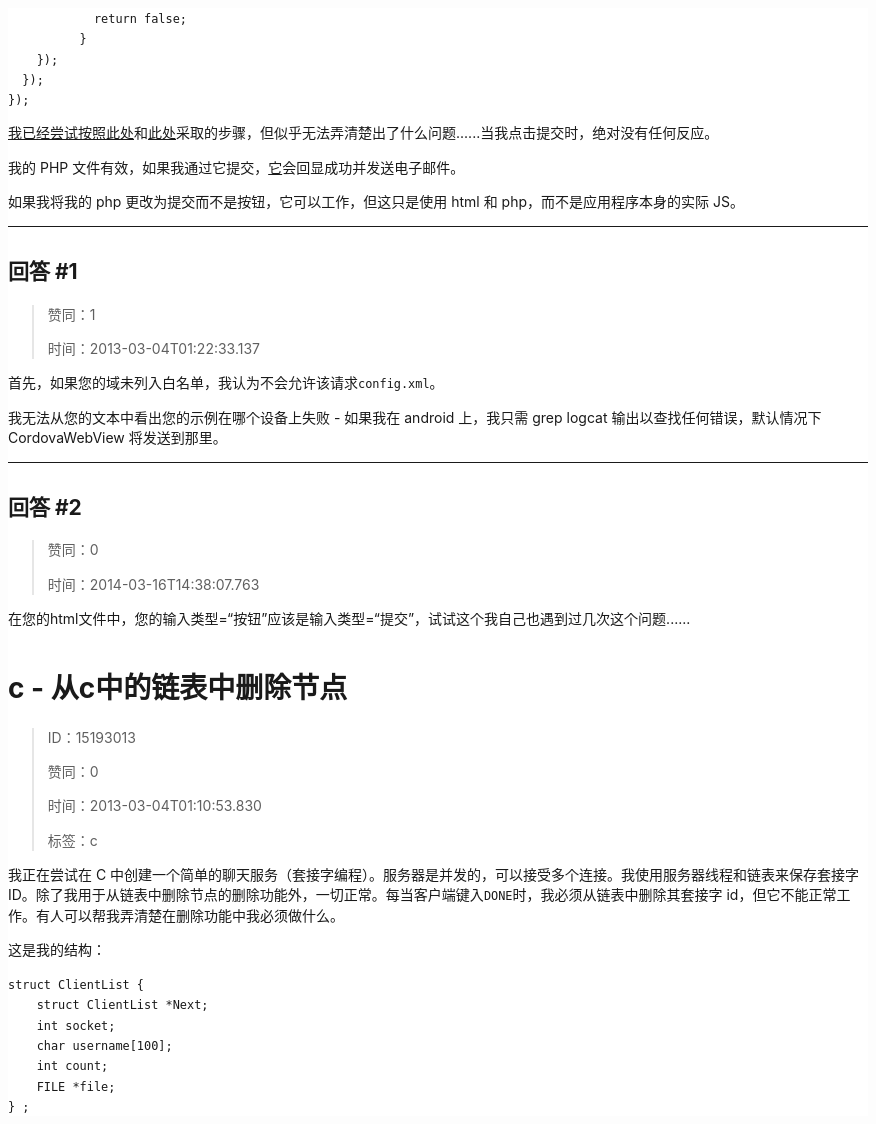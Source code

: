 ```
            return false;
          }
    });
  });
}); 
```

[我已经尝试按照此处](https://stackoverflow.com/questions/12711074/using-php-form-inside-phonegap)和[此处](https://stackoverflow.com/questions/12697566/phonegap-native-app-submit-form-through-php-mailer-on-live-server)采取的步骤，但似乎无法弄清楚出了什么问题......当我点击提交时，绝对没有任何反应。

我的 PHP 文件有效，如果我通过它提交，[它](http://contest.phoenixamd.com/ANDROIDTEST/callsheet.html)会回显成功并发送电子邮件。

如果我将我的 php 更改为提交而不是按钮，它可以工作，但这只是使用 html 和 php，而不是应用程序本身的实际 JS。

* * *

## 回答 #1

> 赞同：1
> 
> 时间：2013-03-04T01:22:33.137

首先，如果您的域未列入白名单，我认为不会允许该请求`config.xml`。

我无法从您的文本中看出您的示例在哪个设备上失败 - 如果我在 android 上，我只需 grep logcat 输出以查找任何错误，默认情况下 CordovaWebView 将发送到那里。

* * *

## 回答 #2

> 赞同：0
> 
> 时间：2014-03-16T14:38:07.763

在您的html文件中，您的输入类型=“按钮”应该是输入类型=“提交”，试试这个我自己也遇到过几次这个问题......

# c - 从c中的链表中删除节点

> ID：15193013
> 
> 赞同：0
> 
> 时间：2013-03-04T01:10:53.830
> 
> 标签：c

我正在尝试在 C 中创建一个简单的聊天服务（套接字编程）。服务器是并发的，可以接受多个连接。我使用服务器线程和链表来保存套接字ID。除了我用于从链表中删除节点的删除功能外，一切正常。每当客户端键入`DONE`时，我必须从链表中删除其套接字 id，但它不能正常工作。有人可以帮我弄清楚在删除功能中我必须做什么。

这是我的结构：

```
struct ClientList {
    struct ClientList *Next;
    int socket;
    char username[100];
    int count;
    FILE *file;
} ; 
```
